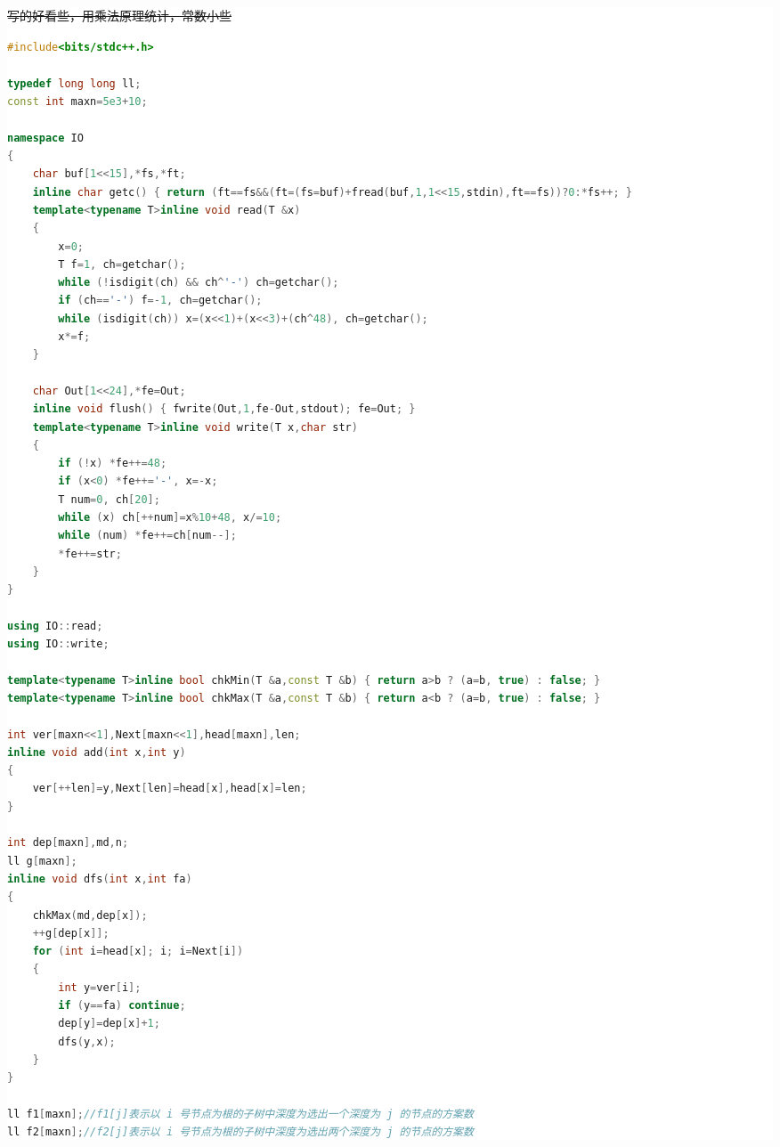 ~~写的好看些，用乘法原理统计，常数小些~~

```cpp
#include<bits/stdc++.h>

typedef long long ll;
const int maxn=5e3+10;

namespace IO
{
	char buf[1<<15],*fs,*ft;
	inline char getc() { return (ft==fs&&(ft=(fs=buf)+fread(buf,1,1<<15,stdin),ft==fs))?0:*fs++; }
	template<typename T>inline void read(T &x)
	{
		x=0;
		T f=1, ch=getchar();
		while (!isdigit(ch) && ch^'-') ch=getchar();
		if (ch=='-') f=-1, ch=getchar();
		while (isdigit(ch)) x=(x<<1)+(x<<3)+(ch^48), ch=getchar();
		x*=f;
	}

	char Out[1<<24],*fe=Out;
	inline void flush() { fwrite(Out,1,fe-Out,stdout); fe=Out; }
	template<typename T>inline void write(T x,char str)
	{
		if (!x) *fe++=48;
		if (x<0) *fe++='-', x=-x;
		T num=0, ch[20];
		while (x) ch[++num]=x%10+48, x/=10;
		while (num) *fe++=ch[num--];
		*fe++=str;
	}
}

using IO::read;
using IO::write;

template<typename T>inline bool chkMin(T &a,const T &b) { return a>b ? (a=b, true) : false; }
template<typename T>inline bool chkMax(T &a,const T &b) { return a<b ? (a=b, true) : false; }

int ver[maxn<<1],Next[maxn<<1],head[maxn],len;
inline void add(int x,int y)
{
	ver[++len]=y,Next[len]=head[x],head[x]=len;
}

int dep[maxn],md,n;
ll g[maxn];
inline void dfs(int x,int fa)
{
	chkMax(md,dep[x]);
	++g[dep[x]];
	for (int i=head[x]; i; i=Next[i])
	{
		int y=ver[i];
		if (y==fa) continue;
		dep[y]=dep[x]+1;
		dfs(y,x);
	}
}

ll f1[maxn];//f1[j]表示以 i 号节点为根的子树中深度为选出一个深度为 j 的节点的方案数
ll f2[maxn];//f2[j]表示以 i 号节点为根的子树中深度为选出两个深度为 j 的节点的方案数
```